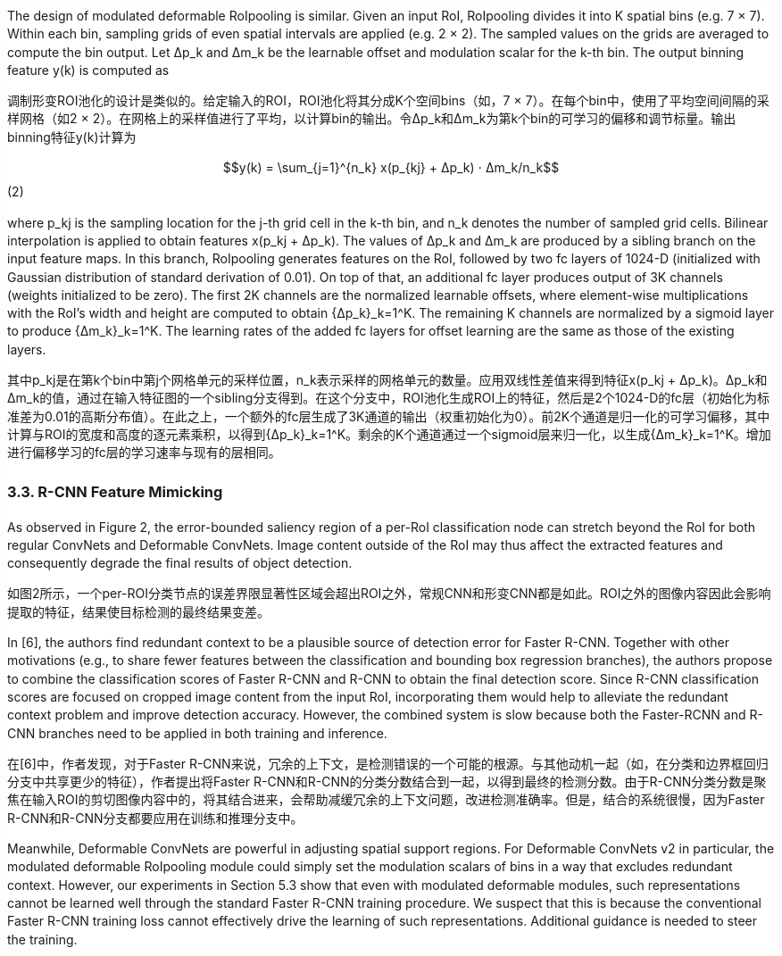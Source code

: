 The design of modulated deformable RoIpooling is similar. Given an input RoI, RoIpooling divides it into K spatial bins (e.g. 7 × 7). Within each bin, sampling grids of even spatial intervals are applied (e.g. 2 × 2). The sampled values on the grids are averaged to compute the bin output. Let ∆p_k and ∆m_k be the learnable offset and modulation scalar for the k-th bin. The output binning feature y(k) is computed as

调制形变ROI池化的设计是类似的。给定输入的ROI，ROI池化将其分成K个空间bins（如，7 × 7）。在每个bin中，使用了平均空间间隔的采样网格（如2 × 2）。在网格上的采样值进行了平均，以计算bin的输出。令∆p_k和∆m_k为第k个bin的可学习的偏移和调节标量。输出binning特征y(k)计算为

$$y(k) = \sum_{j=1}^{n_k} x(p_{kj} + Δp_k) ⋅ Δm_k/n_k$$(2)

where p_kj is the sampling location for the j-th grid cell in the k-th bin, and n_k denotes the number of sampled grid cells. Bilinear interpolation is applied to obtain features x(p_kj + ∆p_k). The values of ∆p_k and ∆m_k are produced by a sibling branch on the input feature maps. In this branch, RoIpooling generates features on the RoI, followed by two fc layers of 1024-D (initialized with Gaussian distribution of standard derivation of 0.01). On top of that, an additional fc layer produces output of 3K channels (weights initialized to be zero). The first 2K channels are the normalized learnable offsets, where element-wise multiplications with the RoI’s width and height are computed to obtain {∆p_k}_k=1^K. The remaining K channels are normalized by a sigmoid layer to produce {∆m_k}_k=1^K. The learning rates of the added fc layers for offset learning are the same as those of the existing layers.

其中p_kj是在第k个bin中第j个网格单元的采样位置，n_k表示采样的网格单元的数量。应用双线性差值来得到特征x(p_kj + ∆p_k)。∆p_k和∆m_k的值，通过在输入特征图的一个sibling分支得到。在这个分支中，ROI池化生成ROI上的特征，然后是2个1024-D的fc层（初始化为标准差为0.01的高斯分布值）。在此之上，一个额外的fc层生成了3K通道的输出（权重初始化为0）。前2K个通道是归一化的可学习偏移，其中计算与ROI的宽度和高度的逐元素乘积，以得到{∆p_k}_k=1^K。剩余的K个通道通过一个sigmoid层来归一化，以生成{∆m_k}_k=1^K。增加进行偏移学习的fc层的学习速率与现有的层相同。

### 3.3. R-CNN Feature Mimicking

As observed in Figure 2, the error-bounded saliency region of a per-RoI classification node can stretch beyond the RoI for both regular ConvNets and Deformable ConvNets. Image content outside of the RoI may thus affect the extracted features and consequently degrade the final results of object detection.

如图2所示，一个per-ROI分类节点的误差界限显著性区域会超出ROI之外，常规CNN和形变CNN都是如此。ROI之外的图像内容因此会影响提取的特征，结果使目标检测的最终结果变差。

In [6], the authors find redundant context to be a plausible source of detection error for Faster R-CNN. Together with other motivations (e.g., to share fewer features between the classification and bounding box regression branches), the authors propose to combine the classification scores of Faster R-CNN and R-CNN to obtain the final detection score. Since R-CNN classification scores are focused on cropped image content from the input RoI, incorporating them would help to alleviate the redundant context problem and improve detection accuracy. However, the combined system is slow because both the Faster-RCNN and R-CNN branches need to be applied in both training and inference.

在[6]中，作者发现，对于Faster R-CNN来说，冗余的上下文，是检测错误的一个可能的根源。与其他动机一起（如，在分类和边界框回归分支中共享更少的特征），作者提出将Faster R-CNN和R-CNN的分类分数结合到一起，以得到最终的检测分数。由于R-CNN分类分数是聚焦在输入ROI的剪切图像内容中的，将其结合进来，会帮助减缓冗余的上下文问题，改进检测准确率。但是，结合的系统很慢，因为Faster R-CNN和R-CNN分支都要应用在训练和推理分支中。

Meanwhile, Deformable ConvNets are powerful in adjusting spatial support regions. For Deformable ConvNets v2 in particular, the modulated deformable RoIpooling module could simply set the modulation scalars of bins in a way that excludes redundant context. However, our experiments in Section 5.3 show that even with modulated deformable modules, such representations cannot be learned well through the standard Faster R-CNN training procedure. We suspect that this is because the conventional Faster R-CNN training loss cannot effectively drive the learning of such representations. Additional guidance is needed to steer the training.
